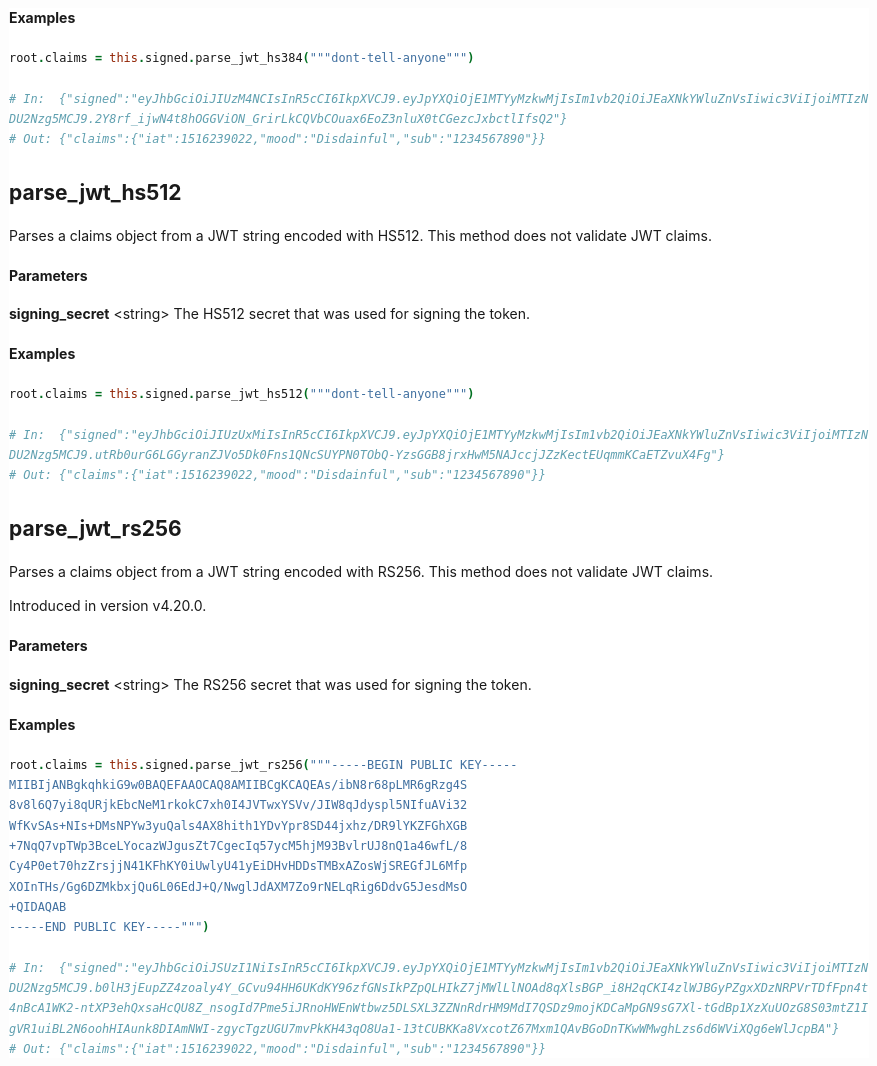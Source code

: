 #### Examples

```coffee
root.claims = this.signed.parse_jwt_hs384("""dont-tell-anyone""")

# In:  {"signed":"eyJhbGciOiJIUzM4NCIsInR5cCI6IkpXVCJ9.eyJpYXQiOjE1MTYyMzkwMjIsIm1vb2QiOiJEaXNkYWluZnVsIiwic3ViIjoiMTIzNDU2Nzg5MCJ9.2Y8rf_ijwN4t8hOGGViON_GrirLkCQVbCOuax6EoZ3nluX0tCGezcJxbctlIfsQ2"}
# Out: {"claims":{"iat":1516239022,"mood":"Disdainful","sub":"1234567890"}}
```

## parse_jwt_hs512

Parses a claims object from a JWT string encoded with HS512. This method does not validate JWT claims.

#### Parameters

**signing_secret** &lt;string&gt; The HS512 secret that was used for signing the token.

#### Examples

```coffee
root.claims = this.signed.parse_jwt_hs512("""dont-tell-anyone""")

# In:  {"signed":"eyJhbGciOiJIUzUxMiIsInR5cCI6IkpXVCJ9.eyJpYXQiOjE1MTYyMzkwMjIsIm1vb2QiOiJEaXNkYWluZnVsIiwic3ViIjoiMTIzNDU2Nzg5MCJ9.utRb0urG6LGGyranZJVo5Dk0Fns1QNcSUYPN0TObQ-YzsGGB8jrxHwM5NAJccjJZzKectEUqmmKCaETZvuX4Fg"}
# Out: {"claims":{"iat":1516239022,"mood":"Disdainful","sub":"1234567890"}}
```

## parse_jwt_rs256

Parses a claims object from a JWT string encoded with RS256. This method does not validate JWT claims.

Introduced in version v4.20.0.

#### Parameters

**signing_secret** &lt;string&gt; The RS256 secret that was used for signing the token.

#### Examples

```coffee
root.claims = this.signed.parse_jwt_rs256("""-----BEGIN PUBLIC KEY-----
MIIBIjANBgkqhkiG9w0BAQEFAAOCAQ8AMIIBCgKCAQEAs/ibN8r68pLMR6gRzg4S
8v8l6Q7yi8qURjkEbcNeM1rkokC7xh0I4JVTwxYSVv/JIW8qJdyspl5NIfuAVi32
WfKvSAs+NIs+DMsNPYw3yuQals4AX8hith1YDvYpr8SD44jxhz/DR9lYKZFGhXGB
+7NqQ7vpTWp3BceLYocazWJgusZt7CgecIq57ycM5hjM93BvlrUJ8nQ1a46wfL/8
Cy4P0et70hzZrsjjN41KFhKY0iUwlyU41yEiDHvHDDsTMBxAZosWjSREGfJL6Mfp
XOInTHs/Gg6DZMkbxjQu6L06EdJ+Q/NwglJdAXM7Zo9rNELqRig6DdvG5JesdMsO
+QIDAQAB
-----END PUBLIC KEY-----""")

# In:  {"signed":"eyJhbGciOiJSUzI1NiIsInR5cCI6IkpXVCJ9.eyJpYXQiOjE1MTYyMzkwMjIsIm1vb2QiOiJEaXNkYWluZnVsIiwic3ViIjoiMTIzNDU2Nzg5MCJ9.b0lH3jEupZZ4zoaly4Y_GCvu94HH6UKdKY96zfGNsIkPZpQLHIkZ7jMWlLlNOAd8qXlsBGP_i8H2qCKI4zlWJBGyPZgxXDzNRPVrTDfFpn4t4nBcA1WK2-ntXP3ehQxsaHcQU8Z_nsogId7Pme5iJRnoHWEnWtbwz5DLSXL3ZZNnRdrHM9MdI7QSDz9mojKDCaMpGN9sG7Xl-tGdBp1XzXuUOzG8S03mtZ1IgVR1uiBL2N6oohHIAunk8DIAmNWI-zgycTgzUGU7mvPkKH43qO8Ua1-13tCUBKKa8VxcotZ67Mxm1QAvBGoDnTKwWMwghLzs6d6WViXQg6eWlJcpBA"}
# Out: {"claims":{"iat":1516239022,"mood":"Disdainful","sub":"1234567890"}}
```
